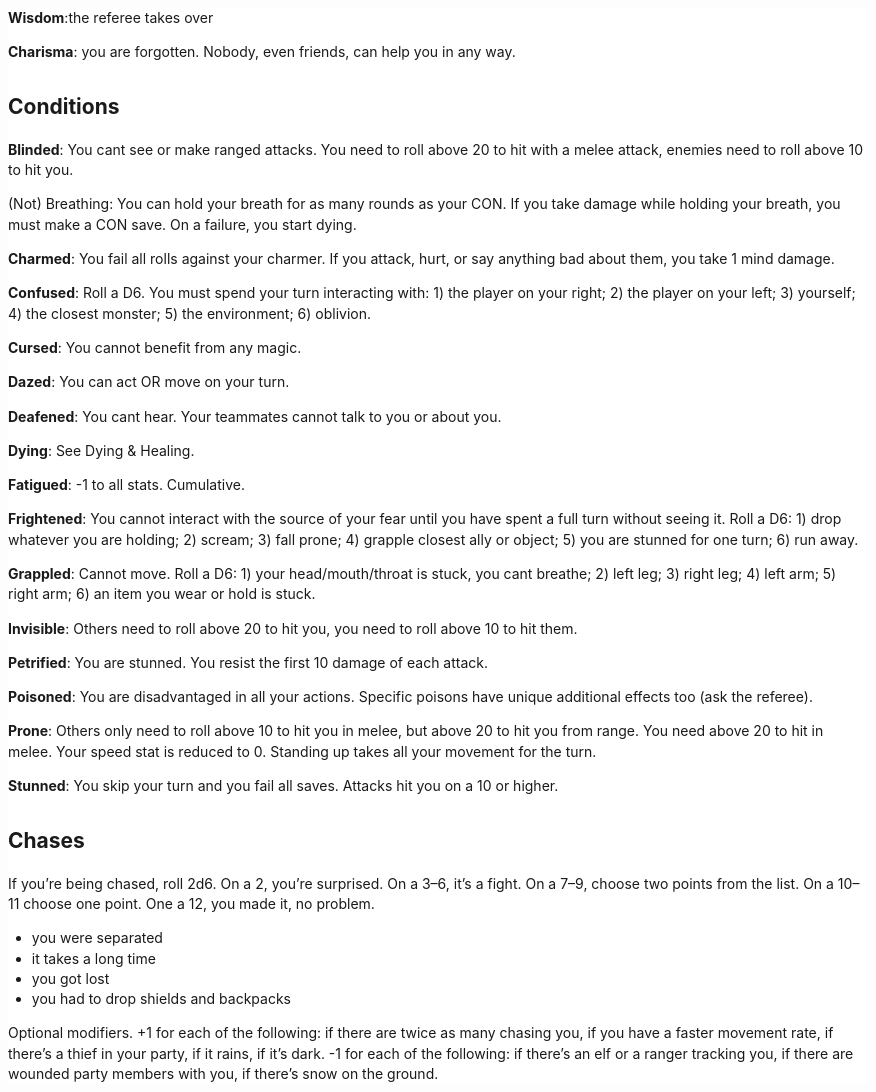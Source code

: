**Wisdom**:the referee takes over

**Charisma**: you are forgotten. Nobody, even friends, can help you in any way.

## Conditions

**Blinded**: You cant see or make ranged attacks. You need to roll above 20 to hit with a melee attack, enemies need to roll above 10 to hit you.

(Not) Breathing: You can hold your breath for as many rounds as your CON. If you take damage while holding your breath, you must make a CON save. On a failure, you start dying.

**Charmed**: You fail all rolls against your charmer. If you attack, hurt, or say anything bad about them, you take 1 mind damage.

**Confused**: Roll a D6. You must spend your turn interacting with: 1) the player on your right; 2) the player on your left; 3) yourself; 4) the closest monster; 5) the environment; 6) oblivion.

**Cursed**: You cannot benefit from any magic.

**Dazed**: You can act OR move on your turn.

**Deafened**: You cant hear. Your teammates cannot talk to you or about you.

**Dying**: See Dying & Healing.

**Fatigued**: -1 to all stats. Cumulative.

**Frightened**: You cannot interact with the source of your fear until you have spent a full turn without seeing it. Roll a D6: 1) drop whatever you are holding; 2) scream; 3) fall prone; 4) grapple closest ally or object; 5) you are stunned for one turn; 6) run away.

**Grappled**: Cannot move. Roll a D6: 1) your head/mouth/throat is stuck, you cant breathe; 2) left leg; 3) right leg; 4) left arm; 5) right arm; 6) an item you wear or hold is stuck.

**Invisible**: Others need to roll above 20 to hit you, you need to roll above 10 to hit them.

**Petrified**: You are stunned. You resist the first 10 damage of each attack.

**Poisoned**: You are disadvantaged in all your actions. Specific poisons have unique additional effects too (ask the referee).

**Prone**: Others only need to roll above 10 to hit you in melee, but above 20 to hit you from range. You need above 20 to hit in melee. Your speed stat is reduced to 0. Standing up takes all your movement for the turn.

**Stunned**: You skip your turn and you fail all saves. Attacks hit you on a 10 or higher.

## Chases

If you’re being chased, roll 2d6. On a 2, you’re surprised. On a 3–6, it’s a fight. On a 7–9, choose two points from the list. On a 10–11 choose one point. One a 12, you made it, no problem.

- you were separated
- it takes a long time
- you got lost
- you had to drop shields and backpacks

Optional modifiers. +1 for each of the following: if there are twice as many chasing you, if you have a faster movement rate, if there’s a thief in your party, if it rains, if it’s dark. -1 for each of the following: if there’s an elf or a ranger tracking you, if there are wounded party members with you, if there’s snow on the ground. 
